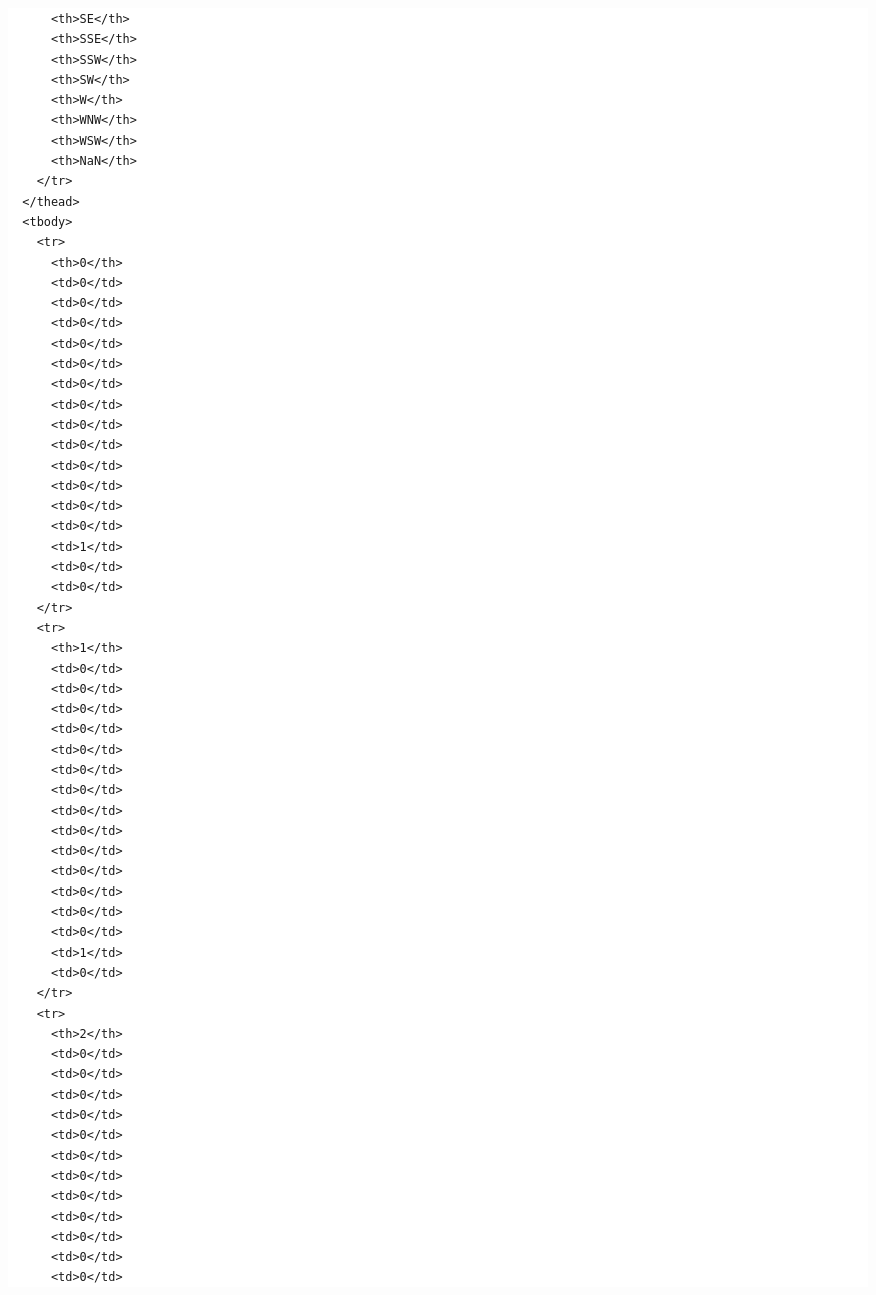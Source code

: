 ```{=html}
      <th>SE</th>
      <th>SSE</th>
      <th>SSW</th>
      <th>SW</th>
      <th>W</th>
      <th>WNW</th>
      <th>WSW</th>
      <th>NaN</th>
    </tr>
  </thead>
  <tbody>
    <tr>
      <th>0</th>
      <td>0</td>
      <td>0</td>
      <td>0</td>
      <td>0</td>
      <td>0</td>
      <td>0</td>
      <td>0</td>
      <td>0</td>
      <td>0</td>
      <td>0</td>
      <td>0</td>
      <td>0</td>
      <td>0</td>
      <td>1</td>
      <td>0</td>
      <td>0</td>
    </tr>
    <tr>
      <th>1</th>
      <td>0</td>
      <td>0</td>
      <td>0</td>
      <td>0</td>
      <td>0</td>
      <td>0</td>
      <td>0</td>
      <td>0</td>
      <td>0</td>
      <td>0</td>
      <td>0</td>
      <td>0</td>
      <td>0</td>
      <td>0</td>
      <td>1</td>
      <td>0</td>
    </tr>
    <tr>
      <th>2</th>
      <td>0</td>
      <td>0</td>
      <td>0</td>
      <td>0</td>
      <td>0</td>
      <td>0</td>
      <td>0</td>
      <td>0</td>
      <td>0</td>
      <td>0</td>
      <td>0</td>
      <td>0</td>
```